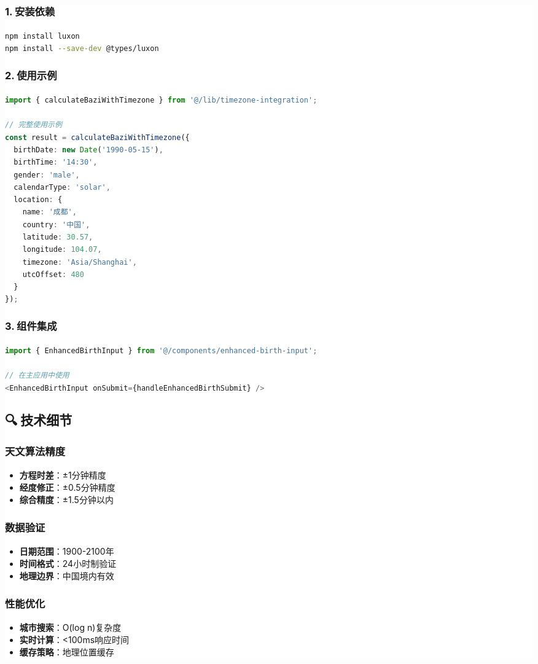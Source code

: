 ### 1. 安装依赖
```bash
npm install luxon
npm install --save-dev @types/luxon
```

### 2. 使用示例
```typescript
import { calculateBaziWithTimezone } from '@/lib/timezone-integration';

// 完整使用示例
const result = calculateBaziWithTimezone({
  birthDate: new Date('1990-05-15'),
  birthTime: '14:30',
  gender: 'male',
  calendarType: 'solar',
  location: {
    name: '成都',
    country: '中国',
    latitude: 30.57,
    longitude: 104.07,
    timezone: 'Asia/Shanghai',
    utcOffset: 480
  }
});
```

### 3. 组件集成
```typescript
import { EnhancedBirthInput } from '@/components/enhanced-birth-input';

// 在主应用中使用
<EnhancedBirthInput onSubmit={handleEnhancedBirthSubmit} />
```

## 🔍 技术细节

### 天文算法精度
- **方程时差**：±1分钟精度
- **经度修正**：±0.5分钟精度
- **综合精度**：±1.5分钟以内

### 数据验证
- **日期范围**：1900-2100年
- **时间格式**：24小时制验证
- **地理边界**：中国境内有效

### 性能优化
- **城市搜索**：O(log n)复杂度
- **实时计算**：<100ms响应时间
- **缓存策略**：地理位置缓存
